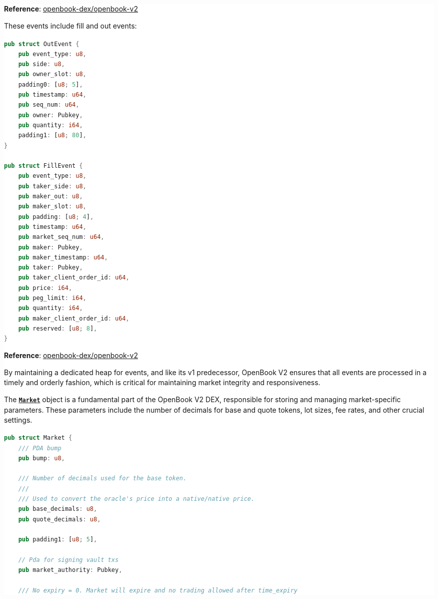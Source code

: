 **Reference**: [openbook-dex/openbook-v2](https://github.com/openbook-dex/openbook-v2/blob/f3e17421e675b083b584867594bf3cf4f675d156/programs/openbook-v2/src/state/orderbook/heap.rs#L18)

These events include fill and out events:

```rust
pub struct OutEvent {
    pub event_type: u8,
    pub side: u8,
    pub owner_slot: u8,
    padding0: [u8; 5],
    pub timestamp: u64,
    pub seq_num: u64,
    pub owner: Pubkey,
    pub quantity: i64,
    padding1: [u8; 80],
}

pub struct FillEvent {
    pub event_type: u8,
    pub taker_side: u8,
    pub maker_out: u8,
    pub maker_slot: u8,
    pub padding: [u8; 4],
    pub timestamp: u64,
    pub market_seq_num: u64,
    pub maker: Pubkey,
    pub maker_timestamp: u64,
    pub taker: Pubkey,
    pub taker_client_order_id: u64,
    pub price: i64,
    pub peg_limit: i64,
    pub quantity: i64,
    pub maker_client_order_id: u64,
    pub reserved: [u8; 8],
}
```

**Reference**: [openbook-dex/openbook-v2](https://github.com/openbook-dex/openbook-v2/blob/f3e17421e675b083b584867594bf3cf4f675d156/programs/openbook-v2/src/state/orderbook/heap.rs#L314)

By maintaining a dedicated heap for events, and like its v1 predecessor, OpenBook V2 ensures that all events are processed in a timely and orderly fashion, which is critical for maintaining market integrity and responsiveness.

The [**`Market`**](https://github.com/openbook-dex/openbook-v2/blob/f3e17421e675b083b584867594bf3cf4f675d156/programs/openbook-v2/src/state/market.rs#L21) object is a fundamental part of the OpenBook V2 DEX, responsible for storing and managing market-specific parameters. These parameters include the number of decimals for base and quote tokens, lot sizes, fee rates, and other crucial settings.

```rust
pub struct Market {
    /// PDA bump
    pub bump: u8,

    /// Number of decimals used for the base token.
    ///
    /// Used to convert the oracle's price into a native/native price.
    pub base_decimals: u8,
    pub quote_decimals: u8,

    pub padding1: [u8; 5],

    // Pda for signing vault txs
    pub market_authority: Pubkey,

    /// No expiry = 0. Market will expire and no trading allowed after time_expiry
```